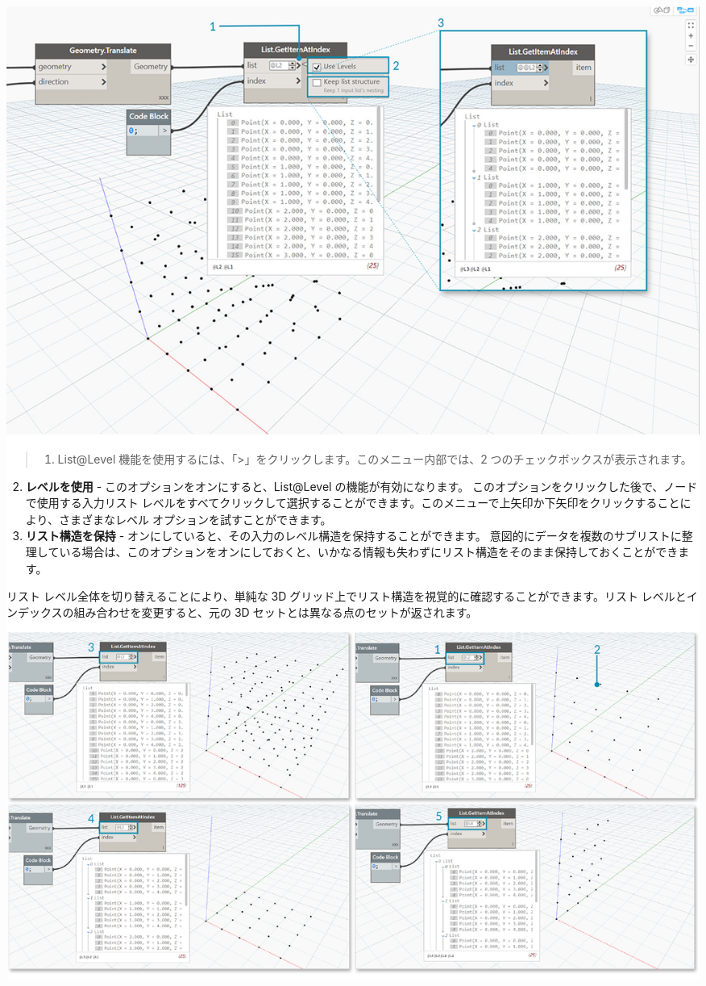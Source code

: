![List@Level](images/6-3/Exercise/ListAtLevel-02.png)

> 1. List@Level 機能を使用するには、「>」をクリックします。このメニュー内部では、2 つのチェックボックスが表示されます。
2. **レベルを使用** - このオプションをオンにすると、List@Level の機能が有効になります。 このオプションをクリックした後で、ノードで使用する入力リスト レベルをすべてクリックして選択することができます。このメニューで上矢印か下矢印をクリックすることにより、さまざまなレベル オプションを試すことができます。
3. **リスト構造を保持** - オンにしていると、その入力のレベル構造を保持することができます。 意図的にデータを複数のサブリストに整理している場合は、このオプションをオンにしておくと、いかなる情報も失わずにリスト構造をそのまま保持しておくことができます。

リスト レベル全体を切り替えることにより、単純な 3D グリッド上でリスト構造を視覚的に確認することができます。リスト レベルとインデックスの組み合わせを変更すると、元の 3D セットとは異なる点のセットが返されます。

![List@Level](images/6-3/Exercise/ListAtLevel-03.png)
